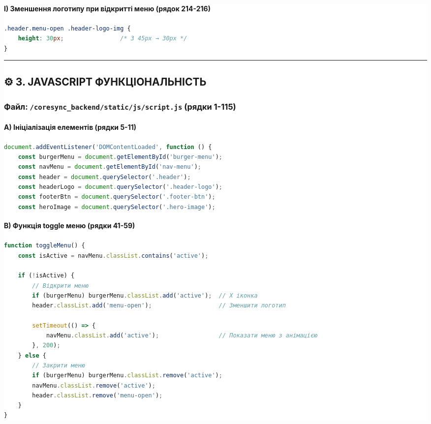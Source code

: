 ```css
```

#### I) Зменшення логотипу при відкритті меню (рядок 214-216)

```css
.header.menu-open .header-logo-img {
    height: 30px;                /* З 45px → 30px */
}
```

---

## ⚙️ 3. JAVASCRIPT ФУНКЦІОНАЛЬНІСТЬ

### Файл: `/coresync_backend/static/js/script.js` (рядки 1-115)

#### A) Ініціалізація елементів (рядки 5-11)

```javascript
document.addEventListener('DOMContentLoaded', function () {
    const burgerMenu = document.getElementById('burger-menu');
    const navMenu = document.getElementById('nav-menu');
    const header = document.querySelector('.header');
    const headerLogo = document.querySelector('.header-logo');
    const footerBtn = document.querySelector('.footer-btn');
    const heroImage = document.querySelector('.hero-image');
```

#### B) Функція toggle меню (рядки 41-59)

```javascript
function toggleMenu() {
    const isActive = navMenu.classList.contains('active');

    if (!isActive) {
        // Відкрити меню
        if (burgerMenu) burgerMenu.classList.add('active');  // X іконка
        header.classList.add('menu-open');                   // Зменшити логотип
        
        setTimeout(() => {
            navMenu.classList.add('active');                 // Показати меню з анімацією
        }, 200);
    } else {
        // Закрити меню
        if (burgerMenu) burgerMenu.classList.remove('active');
        navMenu.classList.remove('active');
        header.classList.remove('menu-open');
    }
}
```
